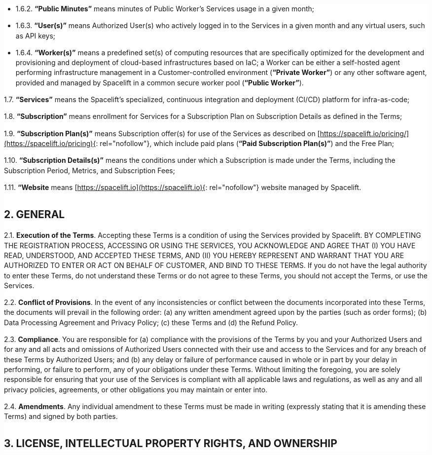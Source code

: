 - 1.6.2. **“Public Minutes”** means minutes of Public Worker’s Services usage in a given month;

- 1.6.3. **“User(s)”** means Authorized User(s) who actively logged in to the Services in a given month and any virtual users, such as API keys;

- 1.6.4. **“Worker(s)”** means a predefined set(s) of computing resources that are specifically optimized for the development and provisioning and deployment of cloud-based infrastructures based on IaC; a Worker can be either a self-hosted agent performing infrastructure management in a Customer-controlled environment (**“Private Worker”**) or any other software agent, provided and managed by Spacelift in a common secure worker pool (**“Public Worker”**).

1.7. **“Services”** means the Spacelift’s specialized, continuous integration and deployment (CI/CD) platform for infra-as-code;

1.8. **“Subscription”** means enrollment for Services for a Subscription Plan on Subscription Details as defined in the Terms;

1.9. **“Subscription Plan(s)”** means Subscription offer(s) for use of the Services as described on [https://spacelift.io/pricing/](https://spacelift.io/pricing){: rel="nofollow"}, which include paid plans (**“Paid Subscription Plan(s)”**) and the Free Plan;

1.10. **“Subscription Details(s)”** means the conditions under which a Subscription is made under the Terms, including the Subscription Period, Metrics, and Subscription Fees;

1.11. **“Website** means [https://spacelift.io](https://spacelift.io){: rel="nofollow"} website managed by Spacelift.

## 2. GENERAL

2.1. **Execution of the Terms**. Accepting these Terms is a condition of using the Services provided by Spacelift. ​​BY COMPLETING THE REGISTRATION PROCESS, ACCESSING OR USING THE SERVICES, YOU ACKNOWLEDGE AND AGREE THAT (I) YOU HAVE READ, UNDERSTOOD, AND ACCEPTED THESE TERMS, AND (II) YOU HEREBY REPRESENT AND WARRANT THAT YOU ARE AUTHORIZED TO ENTER OR ACT ON BEHALF OF CUSTOMER, AND BIND TO THESE TERMS. If you do not have the legal authority to enter these Terms, do not understand these Terms or do not agree to these Terms, you should not accept the Terms, or use the Services.

2.2. **Conflict of Provisions**. In the event of any inconsistencies or conflict between the documents incorporated into these Terms, the documents will prevail in the following order: (a) any written amendment agreed upon by the parties (such as order forms); (b) Data Processing Agreement and Privacy Policy; (c) these Terms and (d) the Refund Policy.

2.3. **Compliance**. You are responsible for (a) compliance with the provisions of the Terms by you and your Authorized Users and for any and all acts and omissions of Authorized Users connected with their use and access to the Services and for any breach of these Terms by Authorized Users; and (b) any delay or failure of performance caused in whole or in part by your delay in performing, or failure to perform, any of your obligations under these Terms. Without limiting the foregoing, you are solely responsible for ensuring that your use of the Services is compliant with all applicable laws and regulations, as well as any and all privacy policies, agreements, or other obligations you may maintain or enter into.

2.4. **Amendments**. Any individual amendment to these Terms must be made in writing (expressly stating that it is amending these Terms) and signed by both parties.

## 3. LICENSE, INTELLECTUAL PROPERTY RIGHTS, AND OWNERSHIP

